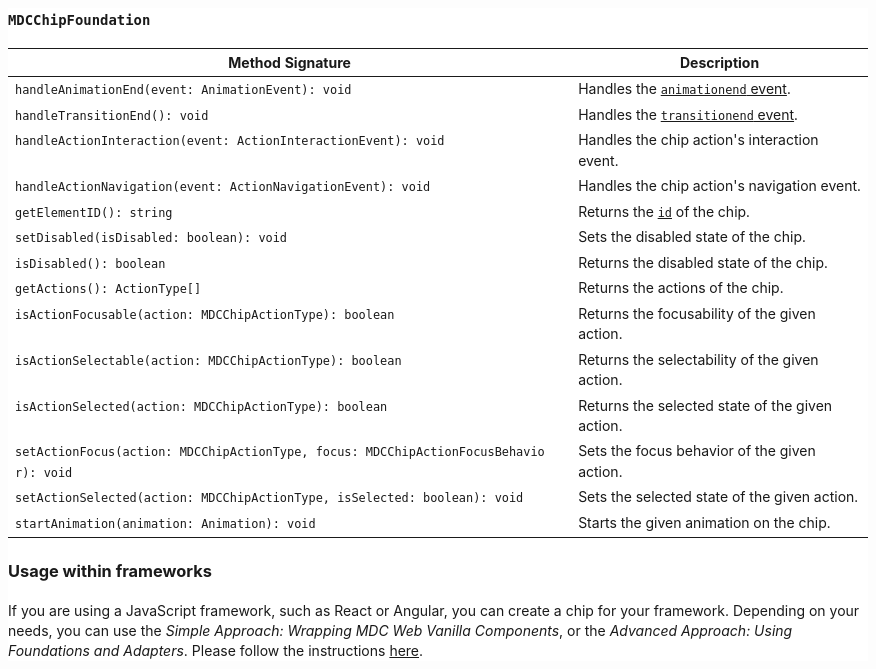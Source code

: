 
### `MDCChipFoundation`

Method Signature | Description
--- | ---
`handleAnimationEnd(event: AnimationEvent): void` | Handles the [`animationend` event](https://developer.mozilla.org/en-US/docs/Web/API/Document/animationend_event).
`handleTransitionEnd(): void` | Handles the [`transitionend` event](https://developer.mozilla.org/en-US/docs/Web/API/HTMLElement/transitionend_event).
`handleActionInteraction(event: ActionInteractionEvent): void` | Handles the chip action's interaction event.
`handleActionNavigation(event: ActionNavigationEvent): void` | Handles the chip action's navigation event.
`getElementID(): string` | Returns the [`id`](https://developer.mozilla.org/en-US/docs/Web/HTML/Global_attributes/id) of the chip.
`setDisabled(isDisabled: boolean): void` | Sets the disabled state of the chip.
`isDisabled(): boolean` | Returns the disabled state of the chip.
`getActions(): ActionType[]` | Returns the actions of the chip.
`isActionFocusable(action: MDCChipActionType): boolean` | Returns the focusability of the given action.
`isActionSelectable(action: MDCChipActionType): boolean` | Returns the selectability of the given action.
`isActionSelected(action: MDCChipActionType): boolean` | Returns the selected state of the given action.
`setActionFocus(action: MDCChipActionType, focus: MDCChipActionFocusBehavior): void` | Sets the focus behavior of the given action.
`setActionSelected(action: MDCChipActionType, isSelected: boolean): void` | Sets the selected state of the given action.
`startAnimation(animation: Animation): void` | Starts the given animation on the chip.

### Usage within frameworks

If you are using a JavaScript framework, such as React or Angular, you can create a chip for your framework. Depending on your needs, you can use the _Simple Approach: Wrapping MDC Web Vanilla Components_, or the _Advanced Approach: Using Foundations and Adapters_. Please follow the instructions [here](../../../docs/integrating-into-frameworks.md).
